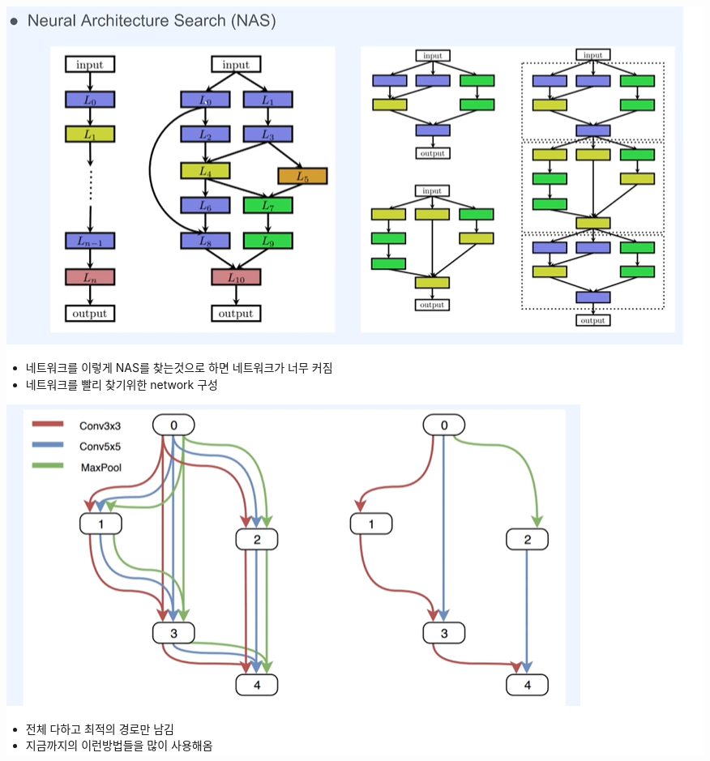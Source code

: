 ![Untitled](Object%20Detection%20&%20Segmentation%202035c9ad32d7428798123567ba9573ed/Untitled%2058.png)

- 네트워크를 이렇게 NAS를 찾는것으로 하면 네트워크가 너무 커짐
- 네트워크를 빨리 찾기위한 network 구성

![Untitled](Object%20Detection%20&%20Segmentation%202035c9ad32d7428798123567ba9573ed/Untitled%2059.png)

- 전체 다하고 최적의 경로만 남김
- 지금까지의 이런방법들을 많이 사용해옴

